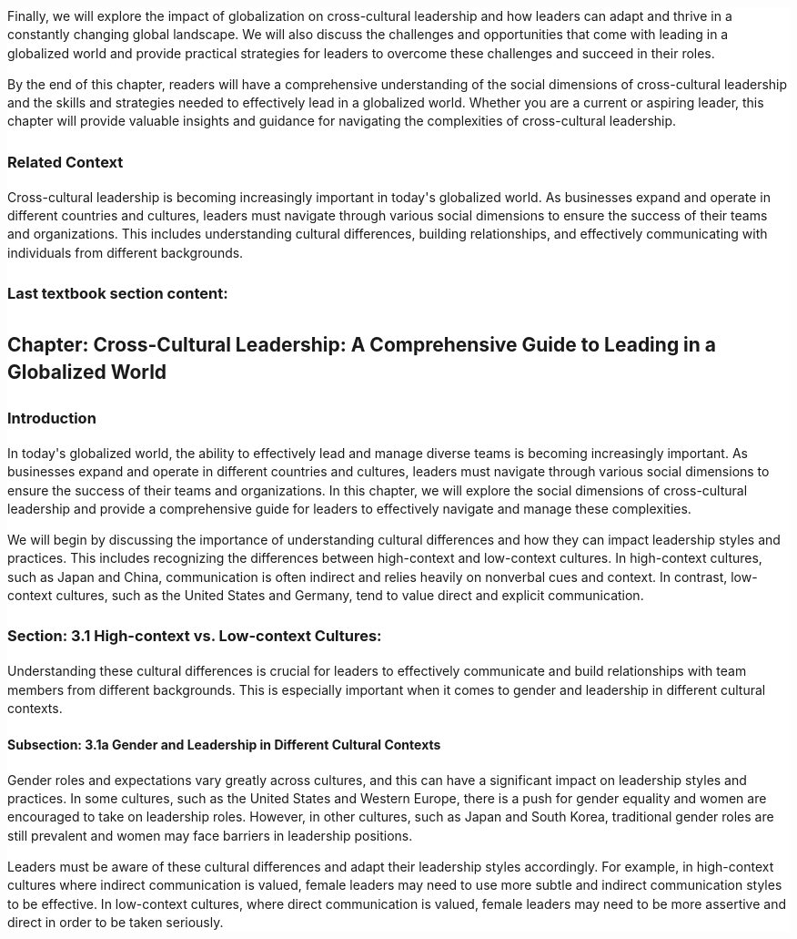 Finally, we will explore the impact of globalization on cross-cultural leadership and how leaders can adapt and thrive in a constantly changing global landscape. We will also discuss the challenges and opportunities that come with leading in a globalized world and provide practical strategies for leaders to overcome these challenges and succeed in their roles.

By the end of this chapter, readers will have a comprehensive understanding of the social dimensions of cross-cultural leadership and the skills and strategies needed to effectively lead in a globalized world. Whether you are a current or aspiring leader, this chapter will provide valuable insights and guidance for navigating the complexities of cross-cultural leadership. 


### Related Context
Cross-cultural leadership is becoming increasingly important in today's globalized world. As businesses expand and operate in different countries and cultures, leaders must navigate through various social dimensions to ensure the success of their teams and organizations. This includes understanding cultural differences, building relationships, and effectively communicating with individuals from different backgrounds.

### Last textbook section content:

## Chapter: Cross-Cultural Leadership: A Comprehensive Guide to Leading in a Globalized World

### Introduction

In today's globalized world, the ability to effectively lead and manage diverse teams is becoming increasingly important. As businesses expand and operate in different countries and cultures, leaders must navigate through various social dimensions to ensure the success of their teams and organizations. In this chapter, we will explore the social dimensions of cross-cultural leadership and provide a comprehensive guide for leaders to effectively navigate and manage these complexities.

We will begin by discussing the importance of understanding cultural differences and how they can impact leadership styles and practices. This includes recognizing the differences between high-context and low-context cultures. In high-context cultures, such as Japan and China, communication is often indirect and relies heavily on nonverbal cues and context. In contrast, low-context cultures, such as the United States and Germany, tend to value direct and explicit communication.

### Section: 3.1 High-context vs. Low-context Cultures:

Understanding these cultural differences is crucial for leaders to effectively communicate and build relationships with team members from different backgrounds. This is especially important when it comes to gender and leadership in different cultural contexts.

#### Subsection: 3.1a Gender and Leadership in Different Cultural Contexts

Gender roles and expectations vary greatly across cultures, and this can have a significant impact on leadership styles and practices. In some cultures, such as the United States and Western Europe, there is a push for gender equality and women are encouraged to take on leadership roles. However, in other cultures, such as Japan and South Korea, traditional gender roles are still prevalent and women may face barriers in leadership positions.

Leaders must be aware of these cultural differences and adapt their leadership styles accordingly. For example, in high-context cultures where indirect communication is valued, female leaders may need to use more subtle and indirect communication styles to be effective. In low-context cultures, where direct communication is valued, female leaders may need to be more assertive and direct in order to be taken seriously.
